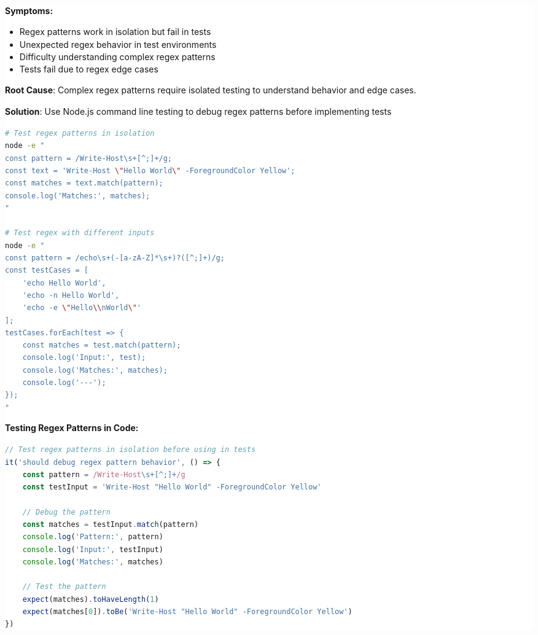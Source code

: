 **Symptoms:**

- Regex patterns work in isolation but fail in tests
- Unexpected regex behavior in test environments
- Difficulty understanding complex regex patterns
- Tests fail due to regex edge cases

**Root Cause**: Complex regex patterns require isolated testing to understand behavior and edge cases.

**Solution**: Use Node.js command line testing to debug regex patterns before implementing tests

```bash
# Test regex patterns in isolation
node -e "
const pattern = /Write-Host\s+[^;]+/g;
const text = 'Write-Host \"Hello World\" -ForegroundColor Yellow';
const matches = text.match(pattern);
console.log('Matches:', matches);
"

# Test regex with different inputs
node -e "
const pattern = /echo\s+(-[a-zA-Z]*\s+)?([^;]+)/g;
const testCases = [
    'echo Hello World',
    'echo -n Hello World',
    'echo -e \"Hello\\nWorld\"'
];
testCases.forEach(test => {
    const matches = test.match(pattern);
    console.log('Input:', test);
    console.log('Matches:', matches);
    console.log('---');
});
"
```

**Testing Regex Patterns in Code:**

```typescript
// Test regex patterns in isolation before using in tests
it('should debug regex pattern behavior', () => {
    const pattern = /Write-Host\s+[^;]+/g
    const testInput = 'Write-Host "Hello World" -ForegroundColor Yellow'

    // Debug the pattern
    const matches = testInput.match(pattern)
    console.log('Pattern:', pattern)
    console.log('Input:', testInput)
    console.log('Matches:', matches)

    // Test the pattern
    expect(matches).toHaveLength(1)
    expect(matches[0]).toBe('Write-Host "Hello World" -ForegroundColor Yellow')
})
```
